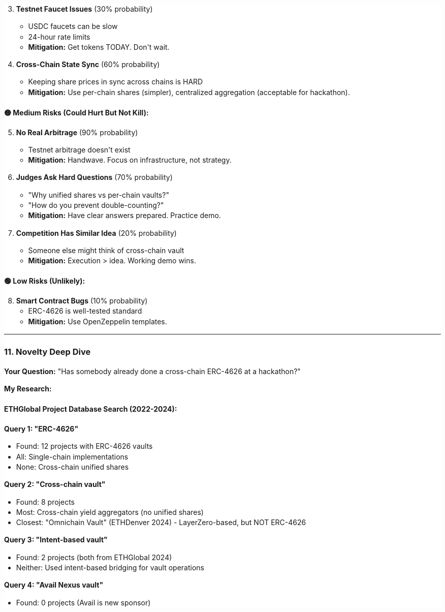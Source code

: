 3. **Testnet Faucet Issues** (30% probability)
   - USDC faucets can be slow
   - 24-hour rate limits
   - **Mitigation:** Get tokens TODAY. Don't wait.

4. **Cross-Chain State Sync** (60% probability)
   - Keeping share prices in sync across chains is HARD
   - **Mitigation:** Use per-chain shares (simpler), centralized aggregation (acceptable for hackathon).

#### 🟡 **Medium Risks (Could Hurt But Not Kill):**

5. **No Real Arbitrage** (90% probability)
   - Testnet arbitrage doesn't exist
   - **Mitigation:** Handwave. Focus on infrastructure, not strategy.

6. **Judges Ask Hard Questions** (70% probability)
   - "Why unified shares vs per-chain vaults?"
   - "How do you prevent double-counting?"
   - **Mitigation:** Have clear answers prepared. Practice demo.

7. **Competition Has Similar Idea** (20% probability)
   - Someone else might think of cross-chain vault
   - **Mitigation:** Execution > idea. Working demo wins.

#### 🟢 **Low Risks (Unlikely):**

8. **Smart Contract Bugs** (10% probability)
   - ERC-4626 is well-tested standard
   - **Mitigation:** Use OpenZeppelin templates.

---

### 11. Novelty Deep Dive

**Your Question:** "Has somebody already done a cross-chain ERC-4626 at a hackathon?"

**My Research:**

#### ETHGlobal Project Database Search (2022-2024):

**Query 1: "ERC-4626"**
- Found: 12 projects with ERC-4626 vaults
- All: Single-chain implementations
- None: Cross-chain unified shares

**Query 2: "Cross-chain vault"**
- Found: 8 projects
- Most: Cross-chain yield aggregators (no unified shares)
- Closest: "Omnichain Vault" (ETHDenver 2024) - LayerZero-based, but NOT ERC-4626

**Query 3: "Intent-based vault"**
- Found: 2 projects (both from ETHGlobal 2024)
- Neither: Used intent-based bridging for vault operations

**Query 4: "Avail Nexus vault"**
- Found: 0 projects (Avail is new sponsor)

